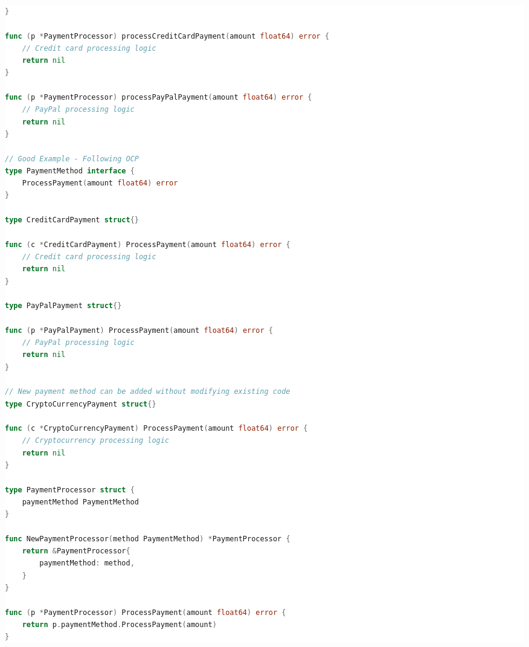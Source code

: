 ```go
}

func (p *PaymentProcessor) processCreditCardPayment(amount float64) error {
    // Credit card processing logic
    return nil
}

func (p *PaymentProcessor) processPayPalPayment(amount float64) error {
    // PayPal processing logic
    return nil
}

// Good Example - Following OCP
type PaymentMethod interface {
    ProcessPayment(amount float64) error
}

type CreditCardPayment struct{}

func (c *CreditCardPayment) ProcessPayment(amount float64) error {
    // Credit card processing logic
    return nil
}

type PayPalPayment struct{}

func (p *PayPalPayment) ProcessPayment(amount float64) error {
    // PayPal processing logic
    return nil
}

// New payment method can be added without modifying existing code
type CryptoCurrencyPayment struct{}

func (c *CryptoCurrencyPayment) ProcessPayment(amount float64) error {
    // Cryptocurrency processing logic
    return nil
}

type PaymentProcessor struct {
    paymentMethod PaymentMethod
}

func NewPaymentProcessor(method PaymentMethod) *PaymentProcessor {
    return &PaymentProcessor{
        paymentMethod: method,
    }
}

func (p *PaymentProcessor) ProcessPayment(amount float64) error {
    return p.paymentMethod.ProcessPayment(amount)
}
```
  </TabItem>
</Tabs>
